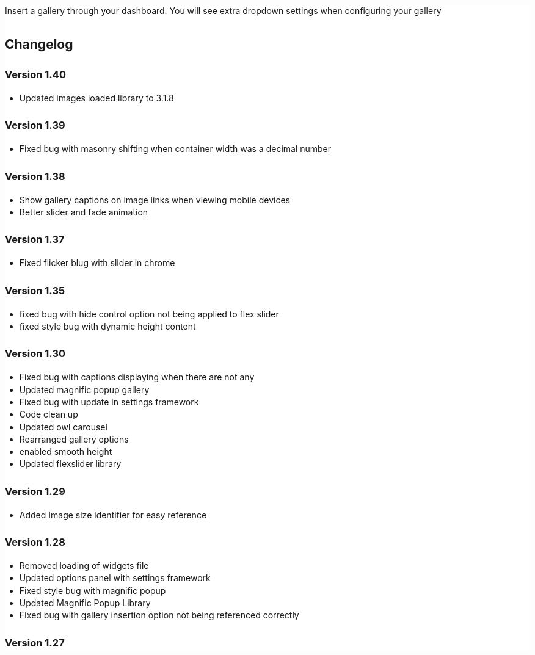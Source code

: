 Insert a gallery through your dashboard. You will see extra dropdown settings when configuring your gallery

## Changelog ##

### Version 1.40

* Updated images loaded library to 3.1.8

### Version 1.39

* Fixed bug with masonry shifting when container width was a decimal number

### Version 1.38

* Show gallery captions on image links when viewing mobile devices
* Better slider and fade animation

### Version 1.37

* Fixed flicker blug with slider in chrome

### Version 1.35

* fixed bug with hide control option not being applied to flex slider
* fixed style bug with dynamic height content

### Version 1.30

* Fixed bug with captions displaying when there are not any
* Updated magnific popup gallery
* Fixed bug with update in settings framework
* Code clean up
* Updated owl carousel
* Rearranged gallery options
* enabled smooth height
* Updated flexslider library

### Version 1.29

* Added Image size identifier for easy reference

### Version 1.28

* Removed loading of widgets file
* Updated options panel with settings framework
* Fixed style bug with magnific popup
* Updated Magnific Popup Library
* FIxed bug with gallery insertion option not being referenced correctly

### Version 1.27
